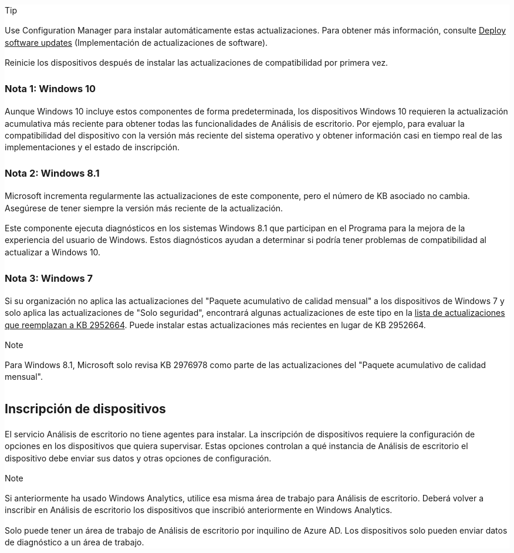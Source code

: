 > [!TIP]
> Use Configuration Manager para instalar automáticamente estas actualizaciones. Para obtener más información, consulte [Deploy software updates](../sum/deploy-use/deploy-software-updates.md) (Implementación de actualizaciones de software).
>
> Reinicie los dispositivos después de instalar las actualizaciones de compatibilidad por primera vez.

### <a name="note-1-windows-10"></a><a name="bkmk_note1"></a> Nota 1: Windows 10

Aunque Windows 10 incluye estos componentes de forma predeterminada, los dispositivos Windows 10 requieren la actualización acumulativa más reciente para obtener todas las funcionalidades de Análisis de escritorio. Por ejemplo, para evaluar la compatibilidad del dispositivo con la versión más reciente del sistema operativo y obtener información casi en tiempo real de las implementaciones y el estado de inscripción.

### <a name="note-2-windows-81"></a><a name="bkmk_note2"></a> Nota 2: Windows 8.1

Microsoft incrementa regularmente las actualizaciones de este componente, pero el número de KB asociado no cambia. Asegúrese de tener siempre la versión más reciente de la actualización.

Este componente ejecuta diagnósticos en los sistemas Windows 8.1 que participan en el Programa para la mejora de la experiencia del usuario de Windows. Estos diagnósticos ayudan a determinar si podría tener problemas de compatibilidad al actualizar a Windows 10.

### <a name="note-3-windows-7"></a><a name="bkmk_note3"></a> Nota 3: Windows 7

Si su organización no aplica las actualizaciones del "Paquete acumulativo de calidad mensual" a los dispositivos de Windows 7 y solo aplica las actualizaciones de "Solo seguridad", encontrará algunas actualizaciones de este tipo en la [lista de actualizaciones que reemplazan a KB 2952664](https://www.catalog.update.microsoft.com/ScopedViewInline.aspx?updateid=ad3652cd-2689-4726-b3ef-b086ded23c7c). Puede instalar estas actualizaciones más recientes en lugar de KB 2952664.

> [!NOTE]
> Para Windows 8.1, Microsoft solo revisa KB 2976978 como parte de las actualizaciones del "Paquete acumulativo de calidad mensual".

## <a name="device-enrollment"></a>Inscripción de dispositivos

El servicio Análisis de escritorio no tiene agentes para instalar. La inscripción de dispositivos requiere la configuración de opciones en los dispositivos que quiera supervisar. Estas opciones controlan a qué instancia de Análisis de escritorio el dispositivo debe enviar sus datos y otras opciones de configuración.

> [!Note]  
> Si anteriormente ha usado Windows Analytics, utilice esa misma área de trabajo para Análisis de escritorio. Deberá volver a inscribir en Análisis de escritorio los dispositivos que inscribió anteriormente en Windows Analytics.
>
> Solo puede tener un área de trabajo de Análisis de escritorio por inquilino de Azure AD. Los dispositivos solo pueden enviar datos de diagnóstico a un área de trabajo.  
